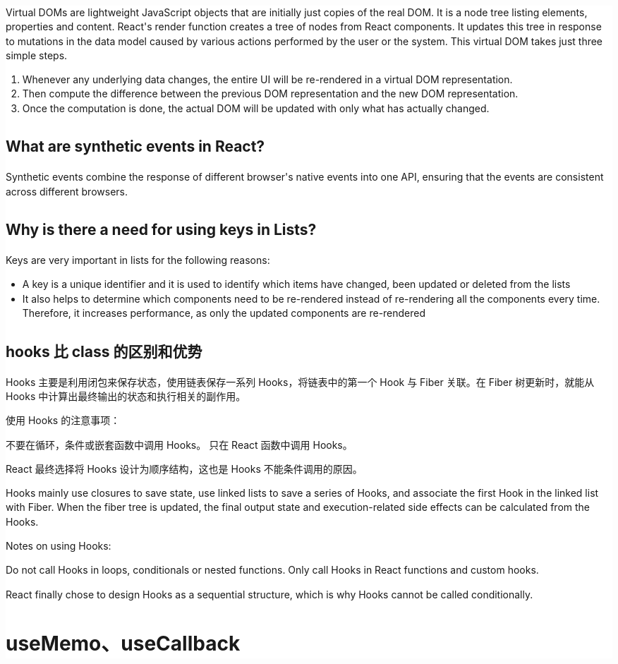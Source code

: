 Virtual DOMs are lightweight JavaScript objects that are initially just copies of the real DOM. It is a node tree listing elements, properties and content. React's render function creates a tree of nodes from React components. It updates this tree in response to mutations in the data model caused by various actions performed by the user or the system. This virtual DOM takes just three simple steps.
1. Whenever any underlying data changes, the entire UI will be re-rendered in a virtual DOM representation.
2. Then compute the difference between the previous DOM representation and the new DOM representation.
3. Once the computation is done, the actual DOM will be updated with only what has actually changed.

## What are synthetic events in React?

Synthetic events combine the response of different browser's native events into one API, ensuring that the events are consistent across different browsers.

## Why is there a need for using keys in Lists?

Keys are very important in lists for the following reasons:

- A key is a unique identifier and it is used to identify which items have changed, been updated or deleted from the lists
- It also helps to determine which components need to be re-rendered instead of re-rendering all the components every time. Therefore, it increases performance, as only the updated components are re-rendered

## hooks 比 class 的区别和优势

Hooks 主要是利用闭包来保存状态，使用链表保存一系列 Hooks，将链表中的第一个 Hook 与 Fiber 关联。在 Fiber 树更新时，就能从 Hooks 中计算出最终输出的状态和执行相关的副作用。

使用 Hooks 的注意事项：

不要在循环，条件或嵌套函数中调用 Hooks。
只在 React 函数中调用 Hooks。

React 最终选择将 Hooks 设计为顺序结构，这也是 Hooks 不能条件调用的原因。

Hooks mainly use closures to save state, use linked lists to save a series of Hooks, and associate the first Hook in the linked list with Fiber. When the fiber tree is updated, the final output state and execution-related side effects can be calculated from the Hooks.

Notes on using Hooks:

Do not call Hooks in loops, conditionals or nested functions.
Only call Hooks in React functions and custom hooks.

React finally chose to design Hooks as a sequential structure, which is why Hooks cannot be called conditionally.

# useMemo、useCallback

